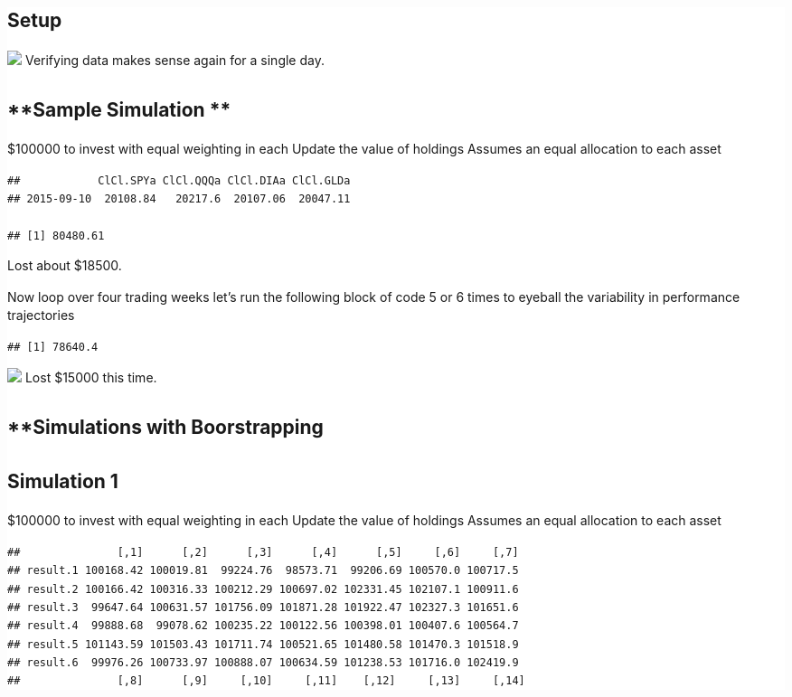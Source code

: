 **Setup**
---------

![](Predictive-Modeling2-Project_files/figure-markdown_strict/unnamed-chunk-21-1.png)
Verifying data makes sense again for a single day.

**Sample Simulation **
----------------------

$100000 to invest with equal weighting in each Update the value of
holdings Assumes an equal allocation to each asset

    ##            ClCl.SPYa ClCl.QQQa ClCl.DIAa ClCl.GLDa
    ## 2015-09-10  20108.84   20217.6  20107.06  20047.11

    ## [1] 80480.61

Lost about $18500.

Now loop over four trading weeks let’s run the following block of code 5
or 6 times to eyeball the variability in performance trajectories

    ## [1] 78640.4

![](Predictive-Modeling2-Project_files/figure-markdown_strict/unnamed-chunk-23-1.png)
Lost $15000 this time.

\*\*Simulations with Boorstrapping
----------------------------------

**Simulation 1**
----------------

$100000 to invest with equal weighting in each Update the value of
holdings Assumes an equal allocation to each asset

    ##               [,1]      [,2]      [,3]      [,4]      [,5]     [,6]     [,7]
    ## result.1 100168.42 100019.81  99224.76  98573.71  99206.69 100570.0 100717.5
    ## result.2 100166.42 100316.33 100212.29 100697.02 102331.45 102107.1 100911.6
    ## result.3  99647.64 100631.57 101756.09 101871.28 101922.47 102327.3 101651.6
    ## result.4  99888.68  99078.62 100235.22 100122.56 100398.01 100407.6 100564.7
    ## result.5 101143.59 101503.43 101711.74 100521.65 101480.58 101470.3 101518.9
    ## result.6  99976.26 100733.97 100888.07 100634.59 101238.53 101716.0 102419.9
    ##               [,8]      [,9]     [,10]     [,11]    [,12]     [,13]     [,14]